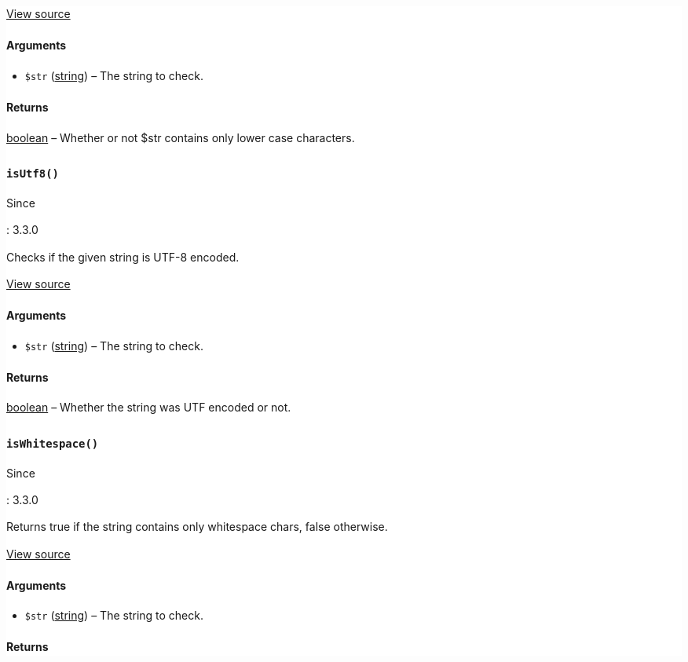 


[View source](https://github.com/craftcms/cms/blob/master/src/helpers/StringHelper.php#L807-L810)


#### Arguments

- `$str` ([string](http://php.net/language.types.string)) – The string to check.

#### Returns

[boolean](http://php.net/language.types.boolean) – Whether or not $str contains only lower case characters.



### `isUtf8()`



Since

:   3.3.0



Checks if the given string is UTF-8 encoded.




[View source](https://github.com/craftcms/cms/blob/master/src/helpers/StringHelper.php#L819-L822)


#### Arguments

- `$str` ([string](http://php.net/language.types.string)) – The string to check.

#### Returns

[boolean](http://php.net/language.types.boolean) – Whether the string was UTF encoded or not.



### `isWhitespace()`



Since

:   3.3.0



Returns true if the string contains only whitespace chars, false otherwise.




[View source](https://github.com/craftcms/cms/blob/master/src/helpers/StringHelper.php#L831-L834)


#### Arguments

- `$str` ([string](http://php.net/language.types.string)) – The string to check.

#### Returns
